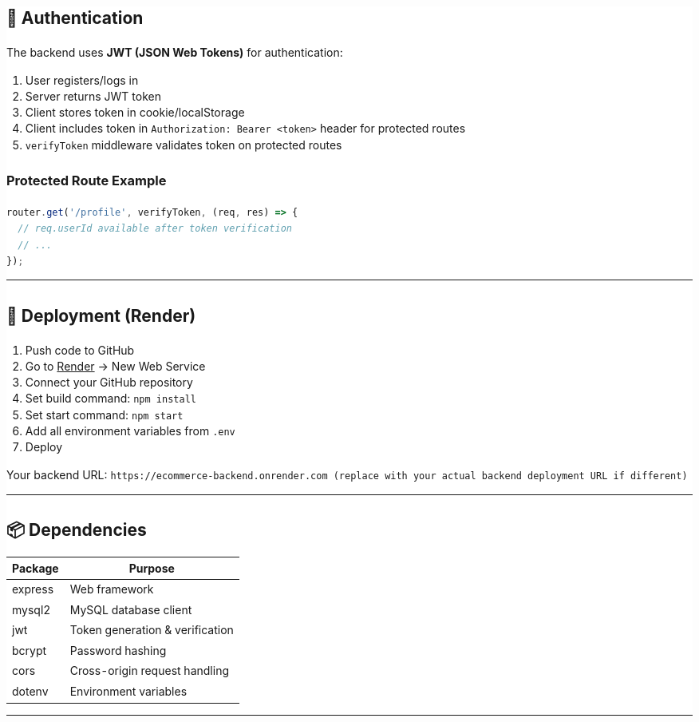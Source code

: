 
## 🔐 Authentication

The backend uses **JWT (JSON Web Tokens)** for authentication:

1. User registers/logs in
2. Server returns JWT token
3. Client stores token in cookie/localStorage
4. Client includes token in `Authorization: Bearer <token>` header for protected routes
5. `verifyToken` middleware validates token on protected routes

### Protected Route Example

```javascript
router.get('/profile', verifyToken, (req, res) => {
  // req.userId available after token verification
  // ...
});
```

---

## 🚀 Deployment (Render)

1. Push code to GitHub
2. Go to [Render](https://render.com) → New Web Service
3. Connect your GitHub repository
4. Set build command: `npm install`
5. Set start command: `npm start`
6. Add all environment variables from `.env`
7. Deploy

Your backend URL: `https://ecommerce-backend.onrender.com (replace with your actual backend deployment URL if different)`

---

## 📦 Dependencies

| Package | Purpose |
|---------|---------|
| express | Web framework |
| mysql2 | MySQL database client |
| jwt | Token generation & verification |
| bcrypt | Password hashing |
| cors | Cross-origin request handling |
| dotenv | Environment variables |

---
